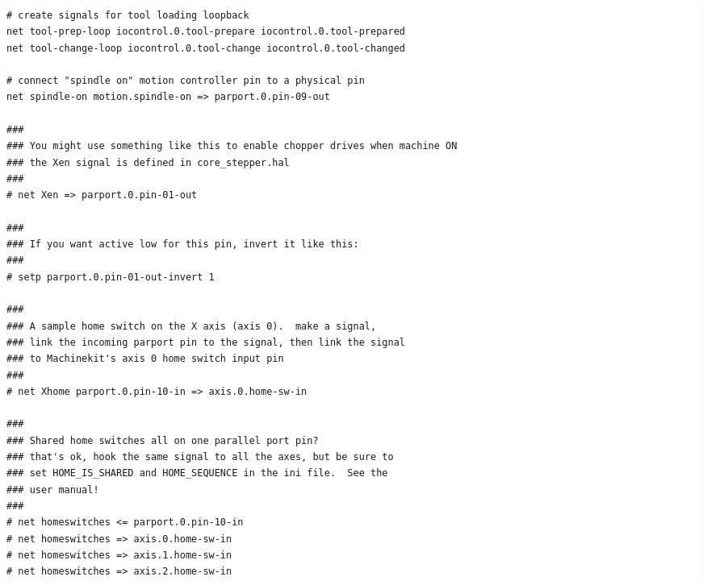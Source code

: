     # create signals for tool loading loopback
    net tool-prep-loop iocontrol.0.tool-prepare iocontrol.0.tool-prepared
    net tool-change-loop iocontrol.0.tool-change iocontrol.0.tool-changed

    # connect "spindle on" motion controller pin to a physical pin
    net spindle-on motion.spindle-on => parport.0.pin-09-out

    ###
    ### You might use something like this to enable chopper drives when machine ON
    ### the Xen signal is defined in core_stepper.hal
    ###
    # net Xen => parport.0.pin-01-out

    ###
    ### If you want active low for this pin, invert it like this:
    ###
    # setp parport.0.pin-01-out-invert 1

    ###
    ### A sample home switch on the X axis (axis 0).  make a signal,
    ### link the incoming parport pin to the signal, then link the signal
    ### to Machinekit's axis 0 home switch input pin
    ###
    # net Xhome parport.0.pin-10-in => axis.0.home-sw-in

    ###
    ### Shared home switches all on one parallel port pin?
    ### that's ok, hook the same signal to all the axes, but be sure to
    ### set HOME_IS_SHARED and HOME_SEQUENCE in the ini file.  See the
    ### user manual!
    ###
    # net homeswitches <= parport.0.pin-10-in
    # net homeswitches => axis.0.home-sw-in
    # net homeswitches => axis.1.home-sw-in
    # net homeswitches => axis.2.home-sw-in
